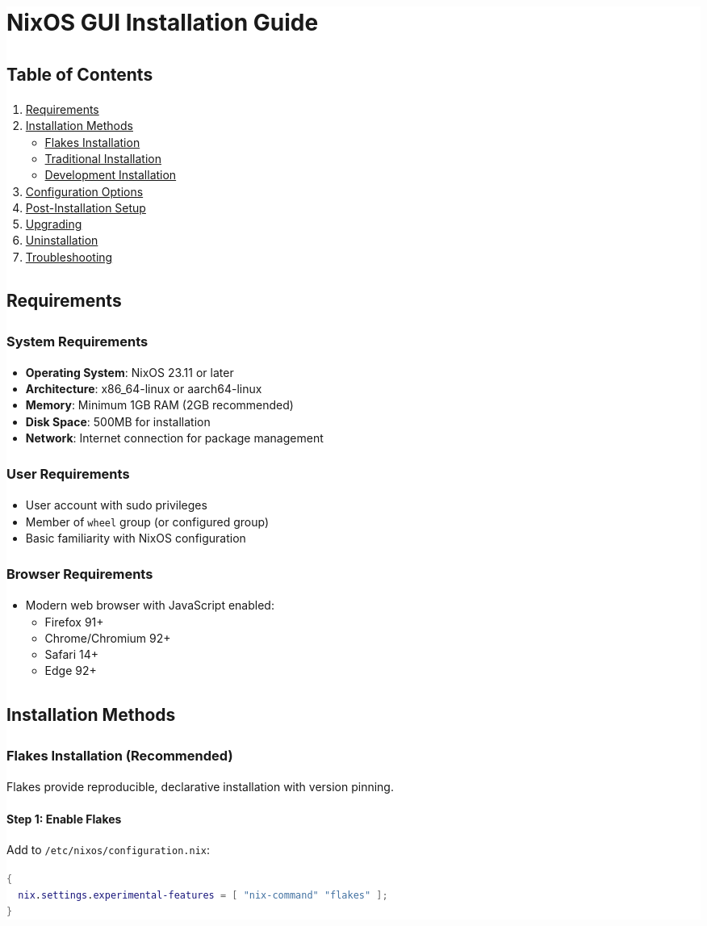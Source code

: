 # NixOS GUI Installation Guide

## Table of Contents

1. [Requirements](#requirements)
2. [Installation Methods](#installation-methods)
   - [Flakes Installation](#flakes-installation-recommended)
   - [Traditional Installation](#traditional-installation)
   - [Development Installation](#development-installation)
3. [Configuration Options](#configuration-options)
4. [Post-Installation Setup](#post-installation-setup)
5. [Upgrading](#upgrading)
6. [Uninstallation](#uninstallation)
7. [Troubleshooting](#troubleshooting)

## Requirements

### System Requirements

- **Operating System**: NixOS 23.11 or later
- **Architecture**: x86_64-linux or aarch64-linux
- **Memory**: Minimum 1GB RAM (2GB recommended)
- **Disk Space**: 500MB for installation
- **Network**: Internet connection for package management

### User Requirements

- User account with sudo privileges
- Member of `wheel` group (or configured group)
- Basic familiarity with NixOS configuration

### Browser Requirements

- Modern web browser with JavaScript enabled:
  - Firefox 91+
  - Chrome/Chromium 92+
  - Safari 14+
  - Edge 92+

## Installation Methods

### Flakes Installation (Recommended)

Flakes provide reproducible, declarative installation with version pinning.

#### Step 1: Enable Flakes

Add to `/etc/nixos/configuration.nix`:

```nix
{
  nix.settings.experimental-features = [ "nix-command" "flakes" ];
}
```
